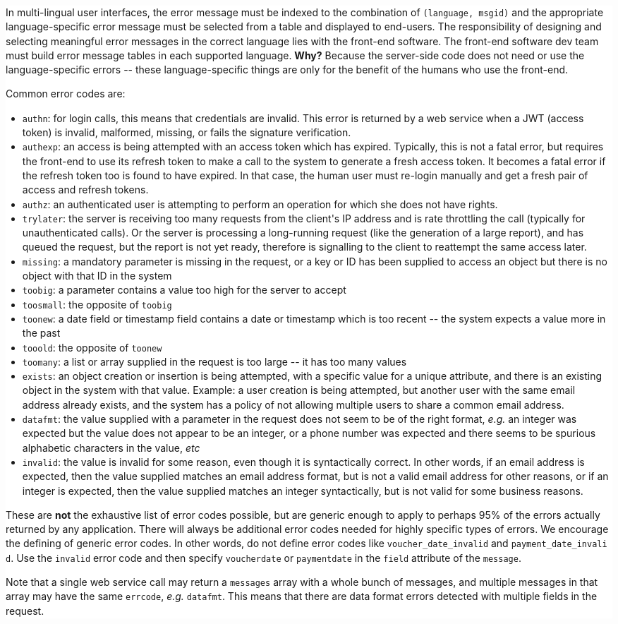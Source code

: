In multi-lingual user interfaces, the error message must be indexed to the combination of `(language, msgid)` and the appropriate language-specific error message must be selected from a table and displayed to end-users. The responsibility of designing and selecting meaningful error messages in the correct language lies with the front-end software. The front-end software dev team must build error message tables in each supported language. **Why?** Because the server-side code does not need or use the language-specific errors -- these language-specific things are only for the benefit of the humans who use the front-end.

Common error codes are:
* `authn`: for login calls, this means that credentials are invalid. This error is returned by a web service when a JWT (access token) is invalid, malformed, missing, or fails the signature verification.
* `authexp`: an access is being attempted with an access token which has expired. Typically, this is not a fatal error, but requires the front-end to use its refresh token to make a call to the system to generate a fresh access token. It becomes a fatal error if the refresh token too is found to have expired. In that case, the human user must re-login manually and get a fresh pair of access and refresh tokens.
* `authz`: an authenticated user is attempting to perform an operation for which she does not have rights.
* `trylater`: the server is receiving too many requests from the client's IP address and is rate throttling the call (typically for unauthenticated calls). Or the server is processing a long-running request (like the generation of a large report), and has queued the request, but the report is not yet ready, therefore is signalling to the client to reattempt the same access later.
* `missing`: a mandatory parameter is missing in the request, or a key or ID has been supplied to access an object but there is no object with that ID in the system
* `toobig`: a parameter contains a value too high for the server to accept
* `toosmall`: the opposite of `toobig`
* `toonew`: a date field or timestamp field contains a date or timestamp which is too recent -- the system expects a value more in the past
* `tooold`: the opposite of `toonew`
* `toomany`: a list or array supplied in the request is too large -- it has too many values
* `exists`: an object creation or insertion is being attempted, with a specific value for a unique attribute, and there is an existing object in the system with that value. Example: a user creation is  being attempted, but another user with the same email address already exists, and the system has a policy  of not allowing multiple users to share a common email address.
* `datafmt`: the value supplied with a parameter in the request does not seem to be of the right format, *e.g.* an integer was expected but the value does not appear to be an integer, or a phone number was expected and there seems to be spurious alphabetic characters in the value, *etc*
* `invalid`: the value is invalid for some reason, even though it is syntactically correct. In other words, if an email address is expected, then the value supplied matches an email address format, but is not a valid email address for other reasons, or if an integer is expected, then the value supplied matches an integer syntactically, but is not valid for some business reasons.

These are **not** the exhaustive list of error codes possible, but are generic enough to apply to perhaps 95% of the errors actually returned by any application. There will always be additional error codes needed for highly specific types of errors. We encourage the defining of generic error codes. In other words, do not define error codes like `voucher_date_invalid` and `payment_date_invalid`. Use the `invalid` error code and then specify `voucherdate` or `paymentdate` in the `field` attribute of the `message`.

Note that a single web service call may return a `messages` array with a whole bunch of messages, and multiple messages in that array may have the same `errcode`, *e.g.* `datafmt`. This means that there are data format errors detected with multiple fields in the request.
